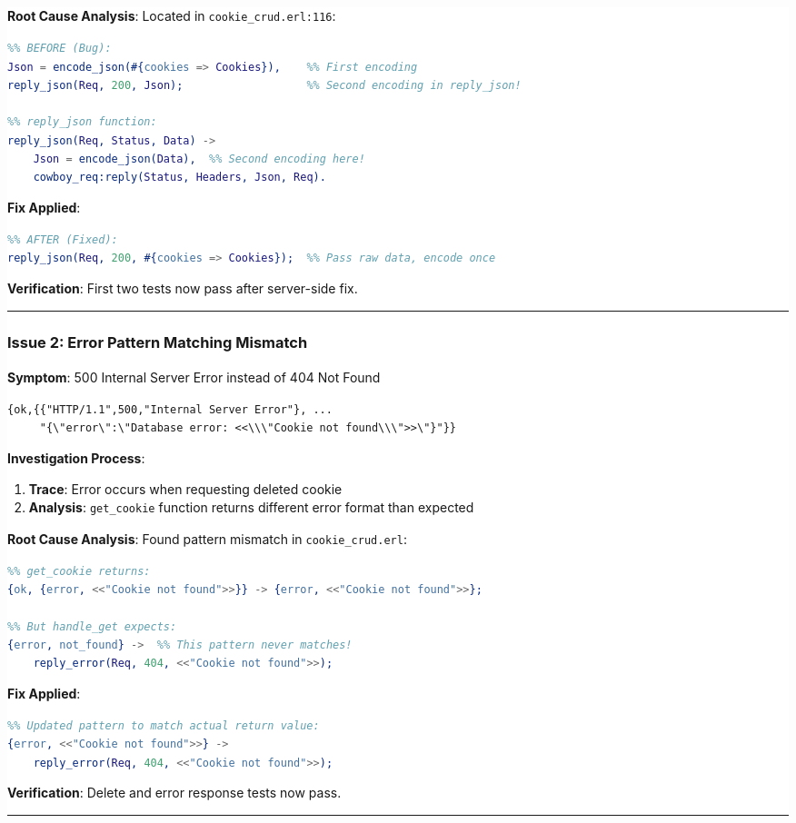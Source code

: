 **Root Cause Analysis**:
Located in `cookie_crud.erl:116`:
```erlang
%% BEFORE (Bug):
Json = encode_json(#{cookies => Cookies}),    %% First encoding
reply_json(Req, 200, Json);                   %% Second encoding in reply_json!

%% reply_json function:
reply_json(Req, Status, Data) ->
    Json = encode_json(Data),  %% Second encoding here!
    cowboy_req:reply(Status, Headers, Json, Req).
```

**Fix Applied**:
```erlang
%% AFTER (Fixed):
reply_json(Req, 200, #{cookies => Cookies});  %% Pass raw data, encode once
```

**Verification**: First two tests now pass after server-side fix.

---

### Issue 2: Error Pattern Matching Mismatch
**Symptom**: 500 Internal Server Error instead of 404 Not Found
```
{ok,{{"HTTP/1.1",500,"Internal Server Error"}, ...
     "{\"error\":\"Database error: <<\\\"Cookie not found\\\">>\"}"}}
```

**Investigation Process**:
1. **Trace**: Error occurs when requesting deleted cookie
2. **Analysis**: `get_cookie` function returns different error format than expected

**Root Cause Analysis**:
Found pattern mismatch in `cookie_crud.erl`:
```erlang
%% get_cookie returns:
{ok, {error, <<"Cookie not found">>}} -> {error, <<"Cookie not found">>};

%% But handle_get expects:
{error, not_found} ->  %% This pattern never matches!
    reply_error(Req, 404, <<"Cookie not found">>);
```

**Fix Applied**:
```erlang
%% Updated pattern to match actual return value:
{error, <<"Cookie not found">>} ->
    reply_error(Req, 404, <<"Cookie not found">>);
```

**Verification**: Delete and error response tests now pass.

---
